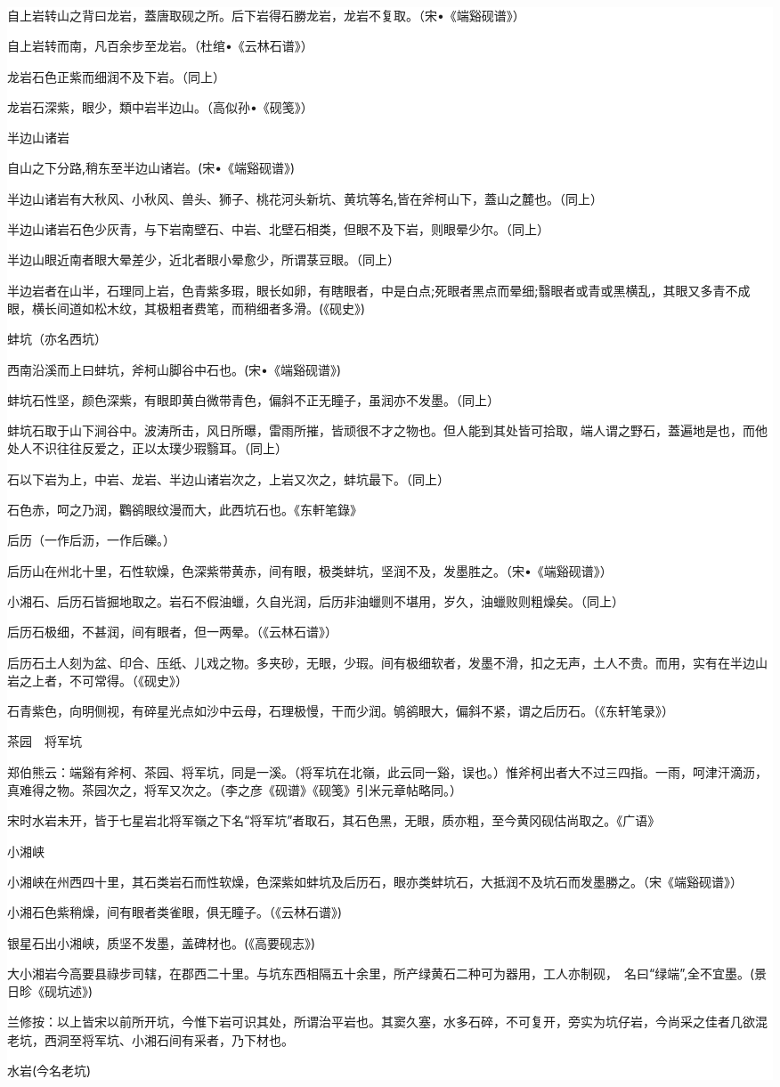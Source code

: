 自上岩转山之背曰龙岩，蓋唐取砚之所。后下岩得石勝龙岩，龙岩不复取。（宋•《端谿砚谱》）  

自上岩转而南，凡百余步至龙岩。（杜绾•《云林石谱》）  

龙岩石色正紫而细润不及下岩。（同上）  

龙岩石深紫，眼少，類中岩半边山。（高似孙•《砚笺》）  

半边山诸岩  

自山之下分路,稍东至半边山诸岩。(宋•《端谿砚谱》)  

半边山诸岩有大秋风、小秋风、兽头、狮子、桃花河头新坑、黄坑等名,皆在斧柯山下，蓋山之麓也。（同上）  

半边山诸岩石色少灰青，与下岩南壁石、中岩、北壁石相类，但眼不及下岩，则眼晕少尔。（同上）  

半边山眼近南者眼大晕差少，近北者眼小晕愈少，所谓菉豆眼。（同上）  

半边岩者在山半，石理同上岩，色青紫多瑕，眼长如卵，有瞎眼者，中是白点;死眼者黑点而晕细;翳眼者或青或黑横乱，其眼又多青不成眼，横长间道如松木纹，其极粗者费笔，而稍细者多滑。(《砚史》)  

蚌坑（亦名西坑）  

西南沿溪而上曰蚌坑，斧柯山脚谷中石也。(宋•《端谿砚谱》)  

蚌坑石性坚，颜色深紫，有眼即黄白微带青色，偏斜不正无瞳子，虽润亦不发墨。（同上）  

蚌坑石取于山下涧谷中。波涛所击，风日所曝，雷雨所摧，皆顽很不才之物也。但人能到其处皆可拾取，端人谓之野石，蓋遍地是也，而他处人不识往往反爱之，正以太璞少瑕翳耳。（同上）  

石以下岩为上，中岩、龙岩、半边山诸岩次之，上岩又次之，蚌坑最下。（同上）  

石色赤，呵之乃润，鸜鹆眼纹漫而大，此西坑石也。《东軒笔錄》  

后历（一作后沥，一作后礫。）  

后历山在州北十里，石性软燥，色深紫带黄赤，间有眼，极类蚌坑，坚润不及，发墨胜之。（宋•《端谿砚谱》）  

小湘石、后历石皆掘地取之。岩石不假油蠟，久自光润，后历非油蠟则不堪用，岁久，油蠟败则粗燥矣。（同上）  

后历石极细，不甚润，间有眼者，但一两晕。（《云林石谱》）  

后历石土人刻为盆、印合、压纸、儿戏之物。多夹砂，无眼，少瑕。间有极细软者，发墨不滑，扣之无声，土人不贵。而用，实有在半边山岩之上者，不可常得。（《砚史》）  

石青紫色，向明侧视，有碎星光点如沙中云母，石理极慢，干而少润。鸲鹆眼大，偏斜不紧，谓之后历石。（《东轩笔录》）  

茶园　将军坑  

郑伯熊云：端谿有斧柯、茶园、将军坑，同是一溪。（将军坑在北嶺，此云同一谿，误也。）惟斧柯出者大不过三四指。一雨，呵津汗滴沥，真难得之物。茶园次之，将军又次之。（李之彦《砚谱》《砚笺》引米元章帖略同。）  

宋时水岩未开，皆于七星岩北将军嶺之下名“将军坑”者取石，其石色黑，无眼，质亦粗，至今黄冈砚估尚取之。《广语》  

小湘峡  

小湘峡在州西四十里，其石类岩石而性软燥，色深紫如蚌坑及后历石，眼亦类蚌坑石，大抵润不及坑石而发墨勝之。（宋《端谿砚谱》）  

小湘石色紫稍燥，间有眼者类雀眼，俱无瞳子。（《云林石谱》)  

银星石出小湘峡，质坚不发墨，盖碑材也。(《高要砚志》)  

大小湘岩今高要县祿步司辖，在郡西二十里。与坑东西相隔五十余里，所产绿黄石二种可为器用，工人亦制砚，　名曰“绿端”,全不宜墨。(景日昣《砚坑述》)  

兰修按：以上皆宋以前所开坑，今惟下岩可识其处，所谓治平岩也。其窦久塞，水多石碎，不可复开，旁实为坑仔岩，今尚采之佳者几欲混老坑，西洞至将军坑、小湘石间有采者，乃下材也。  

水岩(今名老坑)  
